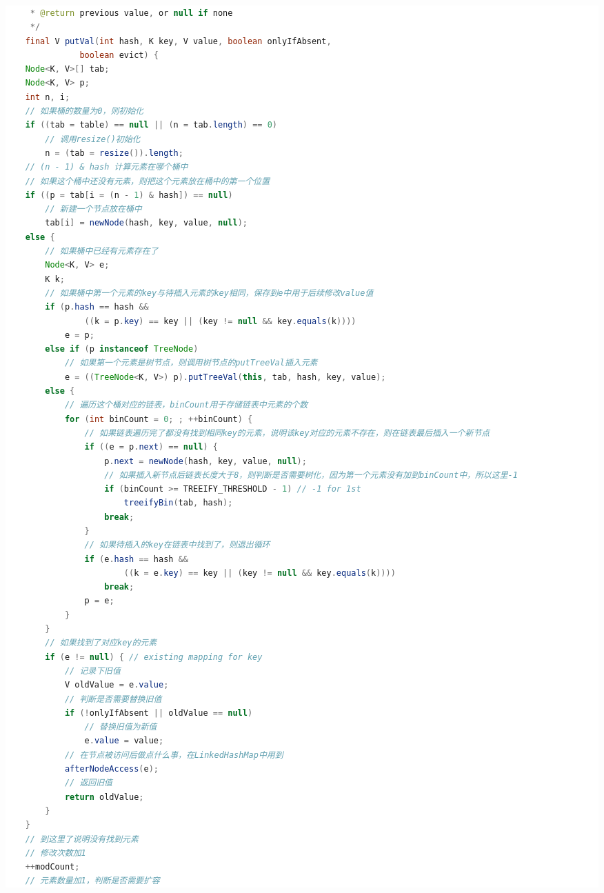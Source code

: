 ```java
     * @return previous value, or null if none
     */
    final V putVal(int hash, K key, V value, boolean onlyIfAbsent,
               boolean evict) {
    Node<K, V>[] tab;
    Node<K, V> p;
    int n, i;
    // 如果桶的数量为0，则初始化
    if ((tab = table) == null || (n = tab.length) == 0)
        // 调用resize()初始化
        n = (tab = resize()).length;
    // (n - 1) & hash 计算元素在哪个桶中
    // 如果这个桶中还没有元素，则把这个元素放在桶中的第一个位置
    if ((p = tab[i = (n - 1) & hash]) == null)
        // 新建一个节点放在桶中
        tab[i] = newNode(hash, key, value, null);
    else {
        // 如果桶中已经有元素存在了
        Node<K, V> e;
        K k;
        // 如果桶中第一个元素的key与待插入元素的key相同，保存到e中用于后续修改value值
        if (p.hash == hash &&
                ((k = p.key) == key || (key != null && key.equals(k))))
            e = p;
        else if (p instanceof TreeNode)
            // 如果第一个元素是树节点，则调用树节点的putTreeVal插入元素
            e = ((TreeNode<K, V>) p).putTreeVal(this, tab, hash, key, value);
        else {
            // 遍历这个桶对应的链表，binCount用于存储链表中元素的个数
            for (int binCount = 0; ; ++binCount) {
                // 如果链表遍历完了都没有找到相同key的元素，说明该key对应的元素不存在，则在链表最后插入一个新节点
                if ((e = p.next) == null) {
                    p.next = newNode(hash, key, value, null);
                    // 如果插入新节点后链表长度大于8，则判断是否需要树化，因为第一个元素没有加到binCount中，所以这里-1
                    if (binCount >= TREEIFY_THRESHOLD - 1) // -1 for 1st
                        treeifyBin(tab, hash);
                    break;
                }
                // 如果待插入的key在链表中找到了，则退出循环
                if (e.hash == hash &&
                        ((k = e.key) == key || (key != null && key.equals(k))))
                    break;
                p = e;
            }
        }
        // 如果找到了对应key的元素
        if (e != null) { // existing mapping for key
            // 记录下旧值
            V oldValue = e.value;
            // 判断是否需要替换旧值
            if (!onlyIfAbsent || oldValue == null)
                // 替换旧值为新值
                e.value = value;
            // 在节点被访问后做点什么事，在LinkedHashMap中用到
            afterNodeAccess(e);
            // 返回旧值
            return oldValue;
        }
    }
    // 到这里了说明没有找到元素
    // 修改次数加1
    ++modCount;
    // 元素数量加1，判断是否需要扩容
```